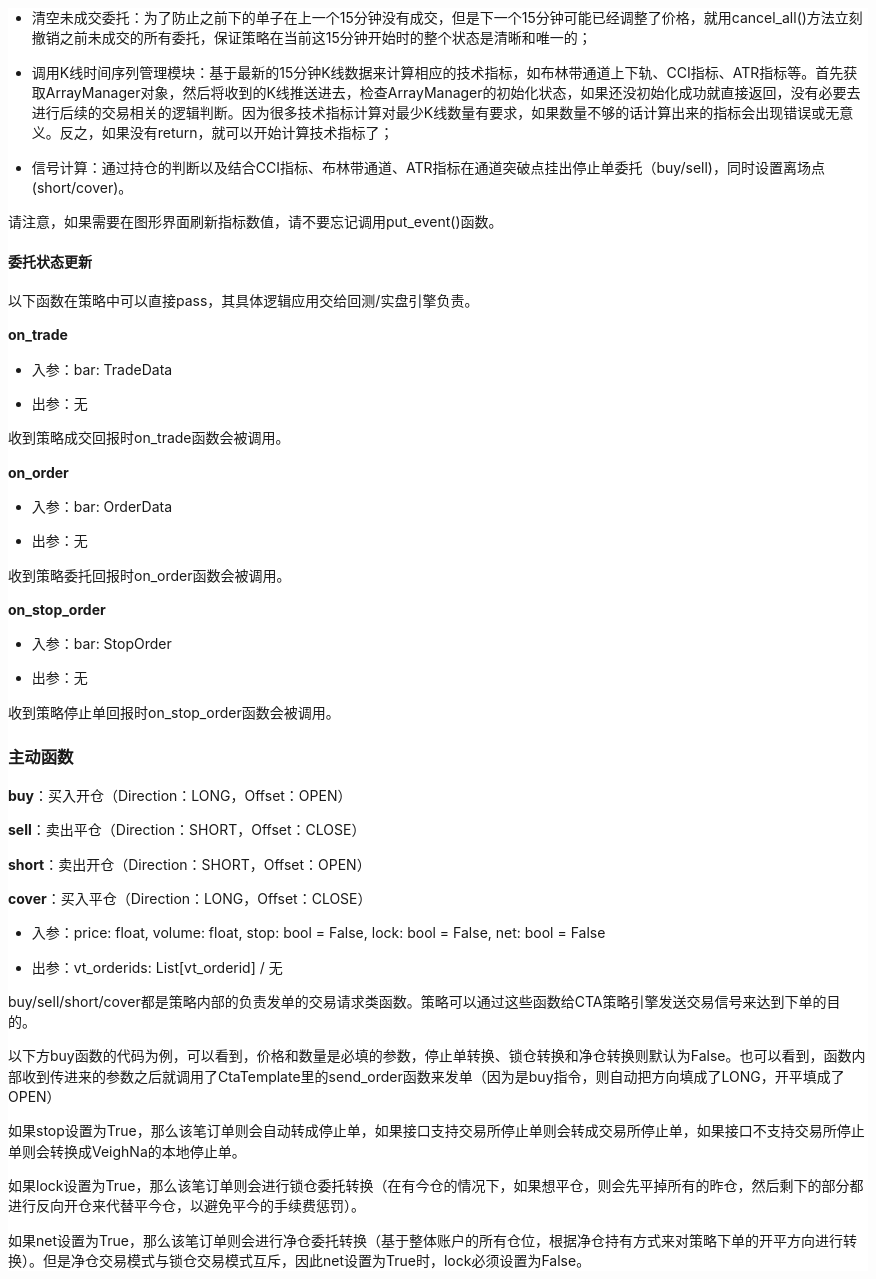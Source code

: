 - 清空未成交委托：为了防止之前下的单子在上一个15分钟没有成交，但是下一个15分钟可能已经调整了价格，就用cancel_all()方法立刻撤销之前未成交的所有委托，保证策略在当前这15分钟开始时的整个状态是清晰和唯一的；

- 调用K线时间序列管理模块：基于最新的15分钟K线数据来计算相应的技术指标，如布林带通道上下轨、CCI指标、ATR指标等。首先获取ArrayManager对象，然后将收到的K线推送进去，检查ArrayManager的初始化状态，如果还没初始化成功就直接返回，没有必要去进行后续的交易相关的逻辑判断。因为很多技术指标计算对最少K线数量有要求，如果数量不够的话计算出来的指标会出现错误或无意义。反之，如果没有return，就可以开始计算技术指标了；

- 信号计算：通过持仓的判断以及结合CCI指标、布林带通道、ATR指标在通道突破点挂出停止单委托（buy/sell)，同时设置离场点(short/cover)。

请注意，如果需要在图形界面刷新指标数值，请不要忘记调用put_event()函数。

#### 委托状态更新

以下函数在策略中可以直接pass，其具体逻辑应用交给回测/实盘引擎负责。

**on_trade**

- 入参：bar: TradeData

- 出参：无

收到策略成交回报时on_trade函数会被调用。

**on_order**

- 入参：bar: OrderData

- 出参：无

收到策略委托回报时on_order函数会被调用。

**on_stop_order**

- 入参：bar: StopOrder

- 出参：无

收到策略停止单回报时on_stop_order函数会被调用。

### 主动函数

**buy**：买入开仓（Direction：LONG，Offset：OPEN）

**sell**：卖出平仓（Direction：SHORT，Offset：CLOSE）

**short**：卖出开仓（Direction：SHORT，Offset：OPEN）

**cover**：买入平仓（Direction：LONG，Offset：CLOSE）

- 入参：price: float, volume: float, stop: bool = False, lock: bool = False, net: bool = False

- 出参：vt_orderids: List[vt_orderid] / 无

buy/sell/short/cover都是策略内部的负责发单的交易请求类函数。策略可以通过这些函数给CTA策略引擎发送交易信号来达到下单的目的。

以下方buy函数的代码为例，可以看到，价格和数量是必填的参数，停止单转换、锁仓转换和净仓转换则默认为False。也可以看到，函数内部收到传进来的参数之后就调用了CtaTemplate里的send_order函数来发单（因为是buy指令，则自动把方向填成了LONG，开平填成了OPEN）

如果stop设置为True，那么该笔订单则会自动转成停止单，如果接口支持交易所停止单则会转成交易所停止单，如果接口不支持交易所停止单则会转换成VeighNa的本地停止单。

如果lock设置为True，那么该笔订单则会进行锁仓委托转换（在有今仓的情况下，如果想平仓，则会先平掉所有的昨仓，然后剩下的部分都进行反向开仓来代替平今仓，以避免平今的手续费惩罚）。

如果net设置为True，那么该笔订单则会进行净仓委托转换（基于整体账户的所有仓位，根据净仓持有方式来对策略下单的开平方向进行转换）。但是净仓交易模式与锁仓交易模式互斥，因此net设置为True时，lock必须设置为False。
